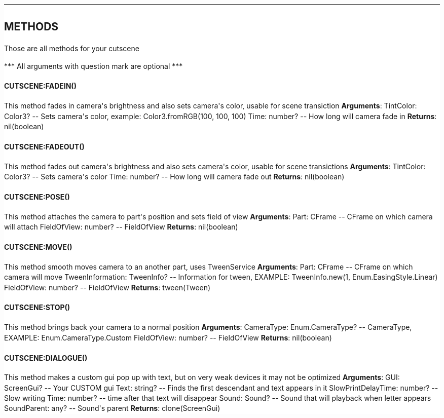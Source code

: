 ***************************************************

## METHODS
Those are all methods for your cutscene

*** All arguments with question mark are optional ***

#### CUTSCENE:FADEIN()
This method fades in camera's brightness and also sets camera's color, usable for scene transiction
**Arguments**:
	TintColor: Color3? -- Sets camera's color, example: Color3.fromRGB(100, 100, 100)
	Time: number? -- How long will camera fade in
**Returns**: nil(boolean)

#### CUTSCENE:FADEOUT()
This method fades out camera's brightness and also sets camera's color, usable for scene transictions
**Arguments**:
	TintColor: Color3? -- Sets camera's color
	Time: number? -- How long will camera fade out
**Returns**: nil(boolean)

#### CUTSCENE:POSE()
This method attaches the camera to part's position and sets field of view
**Arguments**:
	Part: CFrame -- CFrame on which camera will attach
	FieldOfView: number? -- FieldOfView
**Returns**: nil(boolean)

#### CUTSCENE:MOVE()
This method smooth moves camera to an another part, uses TweenService
**Arguments**:
	Part: CFrame -- CFrame on which camera will move
	TweenInformation: TweenInfo? -- Information for tween, EXAMPLE: TweenInfo.new(1, Enum.EasingStyle.Linear)
	FieldOfView: number? -- FieldOfView
**Returns**: tween(Tween)

#### CUTSCENE:STOP()
This method brings back your camera to a normal position
**Arguments**:
	CameraType: Enum.CameraType? -- CameraType, EXAMPLE: Enum.CameraType.Custom
	FieldOfView: number? -- FieldOfView
**Returns**: nil(boolean)

#### CUTSCENE:DIALOGUE()
This method makes a custom gui pop up with text,
but on very weak devices it may not be optimized
**Arguments**:
	GUI: ScreenGui? -- Your CUSTOM gui
	Text: string? -- Finds the first descendant and text appears in it
    SlowPrintDelayTime: number? -- Slow writing
	Time: number? -- time after that text will disappear
	Sound: Sound? -- Sound that will playback when letter appears
	SoundParent: any? -- Sound's parent
**Returns**: clone(ScreenGui)
